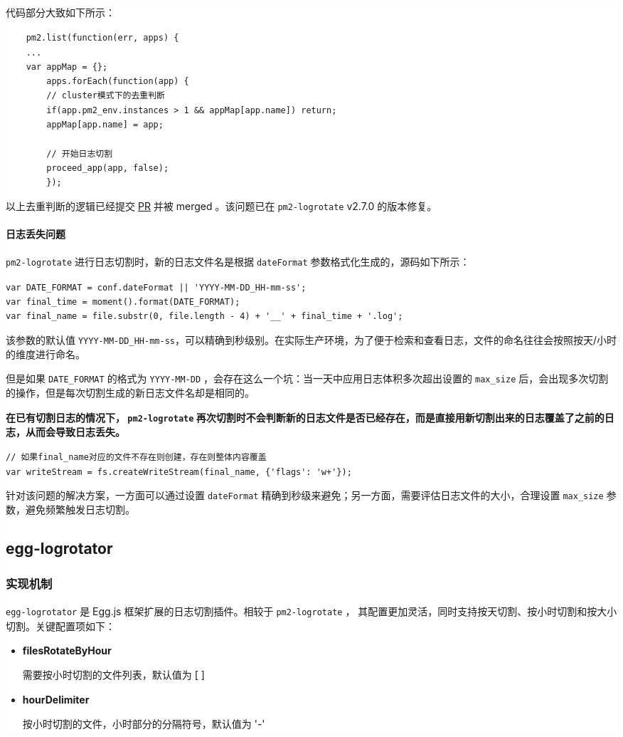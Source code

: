 代码部分大致如下所示：

```
    pm2.list(function(err, apps) {
    ...
    var appMap = {};
        apps.forEach(function(app) {
        // cluster模式下的去重判断
        if(app.pm2_env.instances > 1 && appMap[app.name]) return;
        appMap[app.name] = app;
        
        // 开始日志切割
        proceed_app(app, false);
        });
```

以上去重判断的逻辑已经提交 [PR](https://link.juejin.cn?target=https%3A%2F%2Fgithub.com%2Fkeymetrics%2Fpm2-logrotate%2Fpull%2F129 "https://github.com/keymetrics/pm2-logrotate/pull/129") 并被 merged 。该问题已在 `pm2-logrotate` v2.7.0 的版本修复。

#### 日志丢失问题

`pm2-logrotate` 进行日志切割时，新的日志文件名是根据 `dateFormat` 参数格式化生成的，源码如下所示：

```
var DATE_FORMAT = conf.dateFormat || 'YYYY-MM-DD_HH-mm-ss';
var final_time = moment().format(DATE_FORMAT);
var final_name = file.substr(0, file.length - 4) + '__' + final_time + '.log';
```

该参数的默认值 `YYYY-MM-DD_HH-mm-ss`，可以精确到秒级别。在实际生产环境，为了便于检索和查看日志，文件的命名往往会按照按天/小时的维度进行命名。

但是如果 `DATE_FORMAT` 的格式为 `YYYY-MM-DD` ，会存在这么一个坑：当一天中应用日志体积多次超出设置的 `max_size` 后，会出现多次切割的操作，但是每次切割生成的新日志文件名却是相同的。

**在已有切割日志的情况下， `pm2-logrotate` 再次切割时不会判断新的日志文件是否已经存在，而是直接用新切割出来的日志覆盖了之前的日志，从而会导致日志丢失。**

```
// 如果final_name对应的文件不存在则创建，存在则整体内容覆盖
var writeStream = fs.createWriteStream(final_name, {'flags': 'w+'});
```

针对该问题的解决方案，一方面可以通过设置 `dateFormat` 精确到秒级来避免；另一方面，需要评估日志文件的大小，合理设置 `max_size` 参数，避免频繁触发日志切割。

egg-logrotator
--------------

### 实现机制

`egg-logrotator` 是 Egg.js 框架扩展的日志切割插件。相较于 `pm2-logrotate` ， 其配置更加灵活，同时支持按天切割、按小时切割和按大小切割。关键配置项如下：

*   **filesRotateByHour**
    
    需要按小时切割的文件列表，默认值为 \[ \]
    
*   **hourDelimiter**
    
    按小时切割的文件，小时部分的分隔符号，默认值为 '-'
    